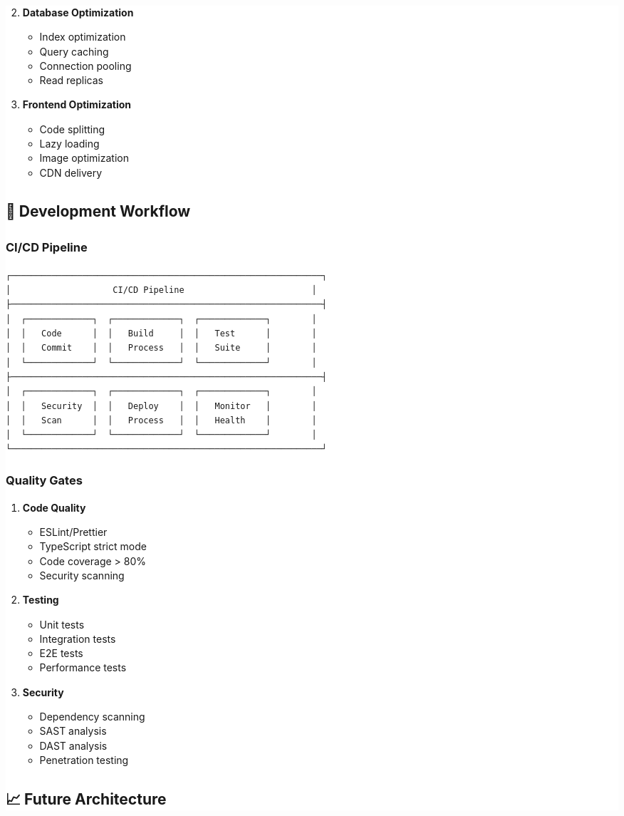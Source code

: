 2. **Database Optimization**
   - Index optimization
   - Query caching
   - Connection pooling
   - Read replicas

3. **Frontend Optimization**
   - Code splitting
   - Lazy loading
   - Image optimization
   - CDN delivery

## 🔧 Development Workflow

### CI/CD Pipeline

```
┌─────────────────────────────────────────────────────────────┐
│                    CI/CD Pipeline                         │
├─────────────────────────────────────────────────────────────┤
│  ┌─────────────┐  ┌─────────────┐  ┌─────────────┐        │
│  │   Code      │  │   Build     │  │   Test      │        │
│  │   Commit    │  │   Process   │  │   Suite     │        │
│  └─────────────┘  └─────────────┘  └─────────────┘        │
├─────────────────────────────────────────────────────────────┤
│  ┌─────────────┐  ┌─────────────┐  ┌─────────────┐        │
│  │   Security  │  │   Deploy    │  │   Monitor   │        │
│  │   Scan      │  │   Process   │  │   Health    │        │
│  └─────────────┘  └─────────────┘  └─────────────┘        │
└─────────────────────────────────────────────────────────────┘
```

### Quality Gates

1. **Code Quality**
   - ESLint/Prettier
   - TypeScript strict mode
   - Code coverage > 80%
   - Security scanning

2. **Testing**
   - Unit tests
   - Integration tests
   - E2E tests
   - Performance tests

3. **Security**
   - Dependency scanning
   - SAST analysis
   - DAST analysis
   - Penetration testing

## 📈 Future Architecture

